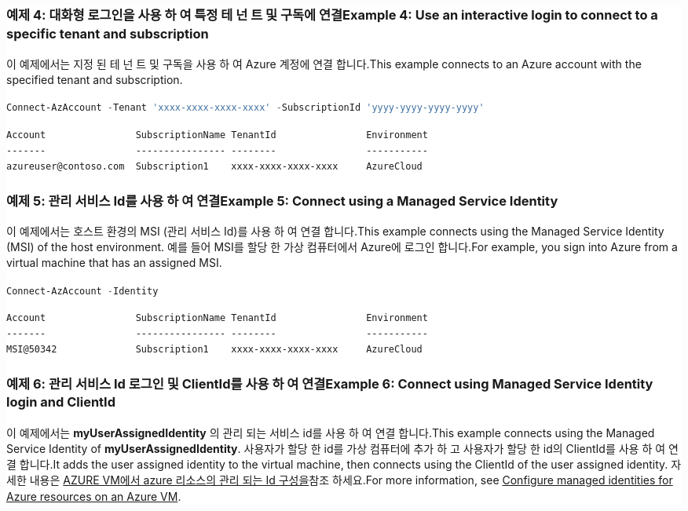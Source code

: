 ### <span data-ttu-id="c71b8-134">예제 4: 대화형 로그인을 사용 하 여 특정 테 넌 트 및 구독에 연결</span><span class="sxs-lookup"><span data-stu-id="c71b8-134">Example 4: Use an interactive login to connect to a specific tenant and subscription</span></span>

<span data-ttu-id="c71b8-135">이 예제에서는 지정 된 테 넌 트 및 구독을 사용 하 여 Azure 계정에 연결 합니다.</span><span class="sxs-lookup"><span data-stu-id="c71b8-135">This example connects to an Azure account with the specified tenant and subscription.</span></span>

```powershell
Connect-AzAccount -Tenant 'xxxx-xxxx-xxxx-xxxx' -SubscriptionId 'yyyy-yyyy-yyyy-yyyy'
```

```Output
Account                SubscriptionName TenantId                Environment
-------                ---------------- --------                -----------
azureuser@contoso.com  Subscription1    xxxx-xxxx-xxxx-xxxx     AzureCloud
```

### <span data-ttu-id="c71b8-136">예제 5: 관리 서비스 Id를 사용 하 여 연결</span><span class="sxs-lookup"><span data-stu-id="c71b8-136">Example 5: Connect using a Managed Service Identity</span></span>

<span data-ttu-id="c71b8-137">이 예제에서는 호스트 환경의 MSI (관리 서비스 Id)를 사용 하 여 연결 합니다.</span><span class="sxs-lookup"><span data-stu-id="c71b8-137">This example connects using the Managed Service Identity (MSI) of the host environment.</span></span> <span data-ttu-id="c71b8-138">예를 들어 MSI를 할당 한 가상 컴퓨터에서 Azure에 로그인 합니다.</span><span class="sxs-lookup"><span data-stu-id="c71b8-138">For example, you sign into Azure from a virtual machine that has an assigned MSI.</span></span>

```powershell
Connect-AzAccount -Identity
```

```Output
Account                SubscriptionName TenantId                Environment
-------                ---------------- --------                -----------
MSI@50342              Subscription1    xxxx-xxxx-xxxx-xxxx     AzureCloud
```

### <span data-ttu-id="c71b8-139">예제 6: 관리 서비스 Id 로그인 및 ClientId를 사용 하 여 연결</span><span class="sxs-lookup"><span data-stu-id="c71b8-139">Example 6: Connect using Managed Service Identity login and ClientId</span></span>

<span data-ttu-id="c71b8-140">이 예제에서는 **myUserAssignedIdentity** 의 관리 되는 서비스 id를 사용 하 여 연결 합니다.</span><span class="sxs-lookup"><span data-stu-id="c71b8-140">This example connects using the Managed Service Identity of **myUserAssignedIdentity**.</span></span> <span data-ttu-id="c71b8-141">사용자가 할당 한 id를 가상 컴퓨터에 추가 하 고 사용자가 할당 한 id의 ClientId를 사용 하 여 연결 합니다.</span><span class="sxs-lookup"><span data-stu-id="c71b8-141">It adds the user assigned identity to the virtual machine, then connects using the ClientId of the user assigned identity.</span></span> <span data-ttu-id="c71b8-142">자세한 내용은 [AZURE VM에서 azure 리소스의 관리 되는 Id 구성을](/azure/active-directory/managed-identities-azure-resources/qs-configure-powershell-windows-vm)참조 하세요.</span><span class="sxs-lookup"><span data-stu-id="c71b8-142">For more information, see [Configure managed identities for Azure resources on an Azure VM](/azure/active-directory/managed-identities-azure-resources/qs-configure-powershell-windows-vm).</span></span>
